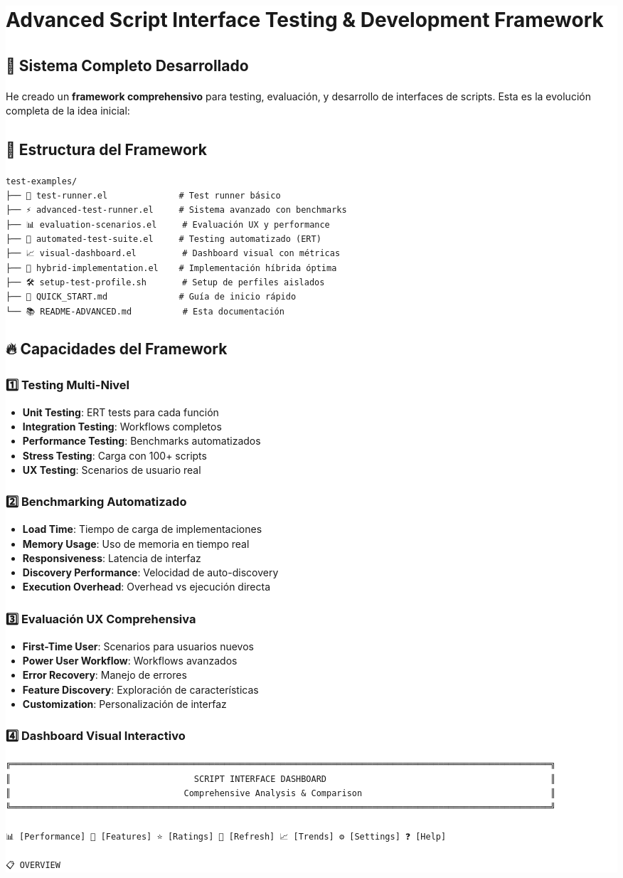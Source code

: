 # Advanced Script Interface Testing & Development Framework

## 🎯 **Sistema Completo Desarrollado**

He creado un **framework comprehensivo** para testing, evaluación, y desarrollo de interfaces de scripts. Esta es la evolución completa de la idea inicial:

## 📂 **Estructura del Framework**

```
test-examples/
├── 🚀 test-runner.el              # Test runner básico
├── ⚡ advanced-test-runner.el     # Sistema avanzado con benchmarks
├── 📊 evaluation-scenarios.el     # Evaluación UX y performance  
├── 🤖 automated-test-suite.el     # Testing automatizado (ERT)
├── 📈 visual-dashboard.el         # Dashboard visual con métricas
├── 🧬 hybrid-implementation.el    # Implementación híbrida óptima
├── 🛠️ setup-test-profile.sh       # Setup de perfiles aislados
├── 📖 QUICK_START.md              # Guía de inicio rápido
└── 📚 README-ADVANCED.md          # Esta documentación
```

## 🔥 **Capacidades del Framework**

### 1️⃣ **Testing Multi-Nivel**
- **Unit Testing**: ERT tests para cada función
- **Integration Testing**: Workflows completos
- **Performance Testing**: Benchmarks automatizados
- **Stress Testing**: Carga con 100+ scripts
- **UX Testing**: Scenarios de usuario real

### 2️⃣ **Benchmarking Automatizado**
- **Load Time**: Tiempo de carga de implementaciones
- **Memory Usage**: Uso de memoria en tiempo real
- **Responsiveness**: Latencia de interfaz
- **Discovery Performance**: Velocidad de auto-discovery
- **Execution Overhead**: Overhead vs ejecución directa

### 3️⃣ **Evaluación UX Comprehensiva**
- **First-Time User**: Scenarios para usuarios nuevos
- **Power User Workflow**: Workflows avanzados
- **Error Recovery**: Manejo de errores
- **Feature Discovery**: Exploración de características
- **Customization**: Personalización de interfaz

### 4️⃣ **Dashboard Visual Interactivo**
```
╔══════════════════════════════════════════════════════════════════════════════════════════════════════════╗
║                                    SCRIPT INTERFACE DASHBOARD                                            ║
║                                  Comprehensive Analysis & Comparison                                     ║
╚══════════════════════════════════════════════════════════════════════════════════════════════════════════╝

📊 [Performance] 🎨 [Features] ⭐ [Ratings] 🔄 [Refresh] 📈 [Trends] ⚙️ [Settings] ❓ [Help]

📋 OVERVIEW
```